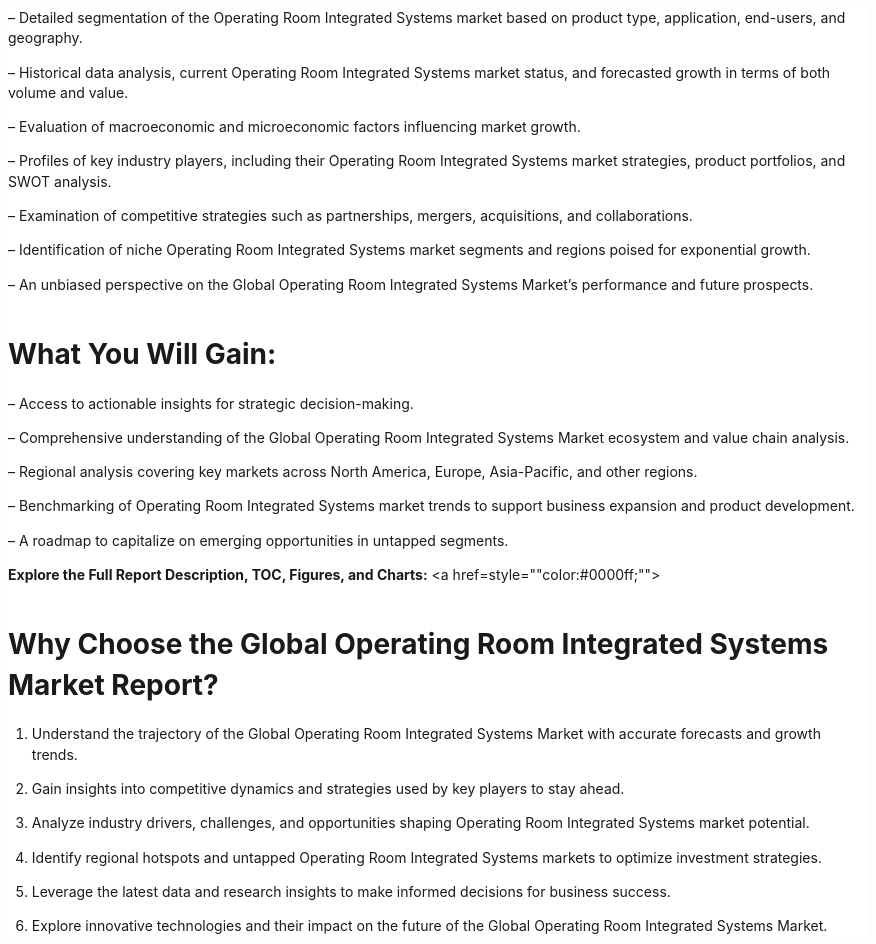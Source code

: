 – Detailed segmentation of the Operating Room Integrated Systems market based on product type, application, end-users, and geography.

– Historical data analysis, current Operating Room Integrated Systems market status, and forecasted growth in terms of both volume and value.

– Evaluation of macroeconomic and microeconomic factors influencing market growth.

– Profiles of key industry players, including their Operating Room Integrated Systems market strategies, product portfolios, and SWOT analysis.

– Examination of competitive strategies such as partnerships, mergers, acquisitions, and collaborations.

– Identification of niche Operating Room Integrated Systems market segments and regions poised for exponential growth.

– An unbiased perspective on the Global Operating Room Integrated Systems Market’s performance and future prospects.

# <strong>What You Will Gain:</strong>

– Access to actionable insights for strategic decision-making.

– Comprehensive understanding of the Global Operating Room Integrated Systems Market ecosystem and value chain analysis.

– Regional analysis covering key markets across North America, Europe, Asia-Pacific, and other regions.

– Benchmarking of Operating Room Integrated Systems market trends to support business expansion and product development.

– A roadmap to capitalize on emerging opportunities in untapped segments.

<strong>Explore the Full Report Description, TOC, Figures, and Charts:</strong>
<a href=style=""color:#0000ff;""></a>

# <strong>Why Choose the Global Operating Room Integrated Systems Market Report?</strong>

1. Understand the trajectory of the Global Operating Room Integrated Systems Market with accurate forecasts and growth trends.

2. Gain insights into competitive dynamics and strategies used by key players to stay ahead.

3. Analyze industry drivers, challenges, and opportunities shaping Operating Room Integrated Systems market potential.

4. Identify regional hotspots and untapped Operating Room Integrated Systems markets to optimize investment strategies.

5. Leverage the latest data and research insights to make informed decisions for business success.

6. Explore innovative technologies and their impact on the future of the Global Operating Room Integrated Systems Market.
